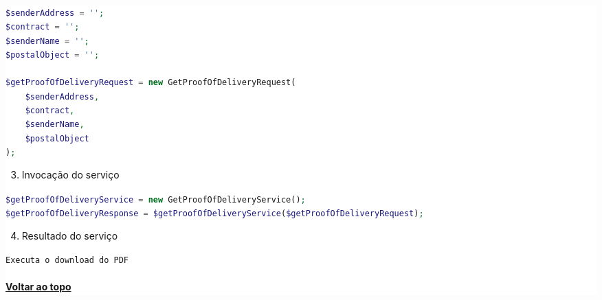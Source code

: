 ```php
$senderAddress = '';
$contract = '';
$senderName = '';
$postalObject = '';

$getProofOfDeliveryRequest = new GetProofOfDeliveryRequest(
    $senderAddress,
    $contract,
    $senderName,
    $postalObject
);
```

3. Invocação do serviço
```php
$getProofOfDeliveryService = new GetProofOfDeliveryService();
$getProofOfDeliveryResponse = $getProofOfDeliveryService($getProofOfDeliveryRequest);
```

4. Resultado do serviço
```
Executa o download do PDF
```

#### [Voltar ao topo](#menu)